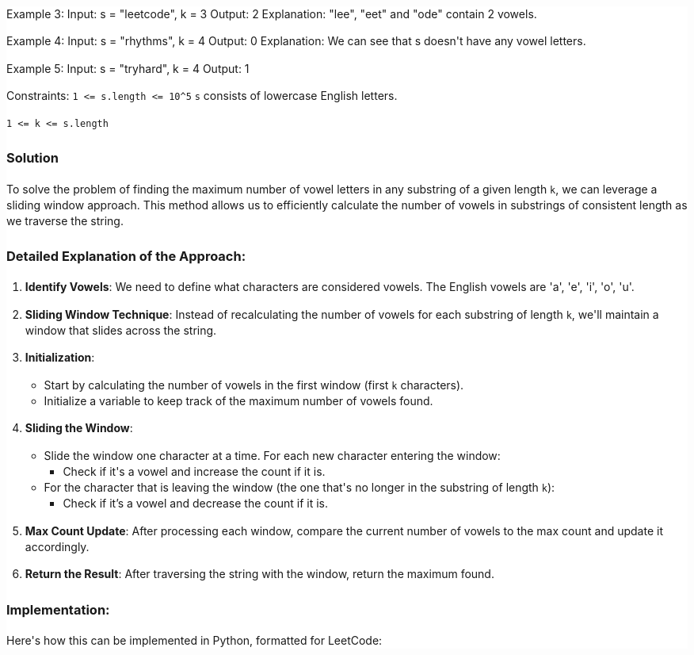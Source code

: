 
Example 3:
Input: s = "leetcode", k = 3
Output: 2
Explanation: "lee", "eet" and "ode" contain 2 vowels.


Example 4:
Input: s = "rhythms", k = 4
Output: 0
Explanation: We can see that s doesn't have any vowel letters.


Example 5:
Input: s = "tryhard", k = 4
Output: 1

Constraints:
`1 <= s.length <= 10^5`
`s` consists of lowercase English letters.

`1 <= k <= s.length`

### Solution 
 To solve the problem of finding the maximum number of vowel letters in any substring of a given length `k`, we can leverage a sliding window approach. This method allows us to efficiently calculate the number of vowels in substrings of consistent length as we traverse the string.

### Detailed Explanation of the Approach:

1. **Identify Vowels**: We need to define what characters are considered vowels. The English vowels are 'a', 'e', 'i', 'o', 'u'.

2. **Sliding Window Technique**: Instead of recalculating the number of vowels for each substring of length `k`, we'll maintain a window that slides across the string. 

3. **Initialization**: 
   - Start by calculating the number of vowels in the first window (first `k` characters).
   - Initialize a variable to keep track of the maximum number of vowels found.

4. **Sliding the Window**:
   - Slide the window one character at a time. For each new character entering the window:
     - Check if it's a vowel and increase the count if it is.
   - For the character that is leaving the window (the one that's no longer in the substring of length `k`):
     - Check if it’s a vowel and decrease the count if it is.

5. **Max Count Update**: After processing each window, compare the current number of vowels to the max count and update it accordingly.

6. **Return the Result**: After traversing the string with the window, return the maximum found.

### Implementation:

Here's how this can be implemented in Python, formatted for LeetCode:


